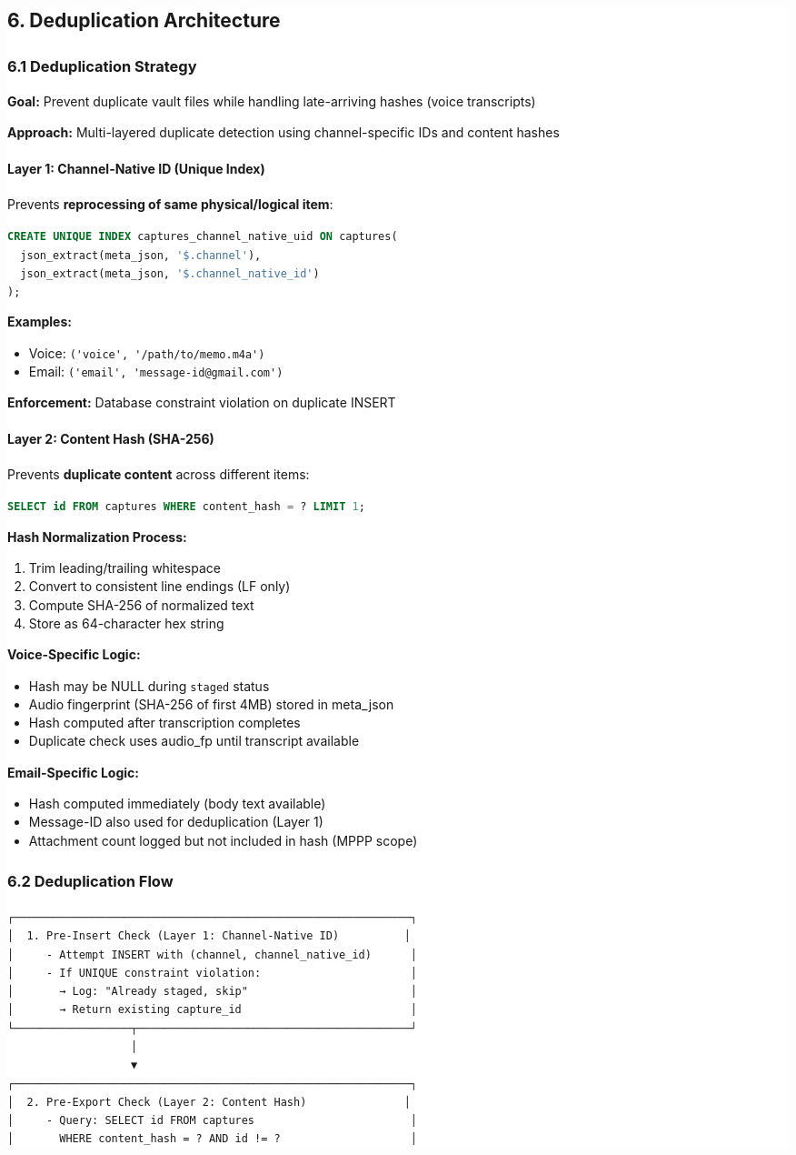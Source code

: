 
## 6. Deduplication Architecture

### 6.1 Deduplication Strategy

**Goal:** Prevent duplicate vault files while handling late-arriving hashes (voice transcripts)

**Approach:** Multi-layered duplicate detection using channel-specific IDs and content hashes

#### Layer 1: Channel-Native ID (Unique Index)

Prevents **reprocessing of same physical/logical item**:

```sql
CREATE UNIQUE INDEX captures_channel_native_uid ON captures(
  json_extract(meta_json, '$.channel'),
  json_extract(meta_json, '$.channel_native_id')
);
```

**Examples:**

- Voice: `('voice', '/path/to/memo.m4a')`
- Email: `('email', 'message-id@gmail.com')`

**Enforcement:** Database constraint violation on duplicate INSERT

#### Layer 2: Content Hash (SHA-256)

Prevents **duplicate content** across different items:

```sql
SELECT id FROM captures WHERE content_hash = ? LIMIT 1;
```

**Hash Normalization Process:**

1. Trim leading/trailing whitespace
2. Convert to consistent line endings (LF only)
3. Compute SHA-256 of normalized text
4. Store as 64-character hex string

**Voice-Specific Logic:**

- Hash may be NULL during `staged` status
- Audio fingerprint (SHA-256 of first 4MB) stored in meta_json
- Hash computed after transcription completes
- Duplicate check uses audio_fp until transcript available

**Email-Specific Logic:**

- Hash computed immediately (body text available)
- Message-ID also used for deduplication (Layer 1)
- Attachment count logged but not included in hash (MPPP scope)

### 6.2 Deduplication Flow

```text
┌─────────────────────────────────────────────────────────────┐
│  1. Pre-Insert Check (Layer 1: Channel-Native ID)          │
│     - Attempt INSERT with (channel, channel_native_id)      │
│     - If UNIQUE constraint violation:                       │
│       → Log: "Already staged, skip"                         │
│       → Return existing capture_id                          │
└──────────────────┬──────────────────────────────────────────┘
                   │
                   ▼
┌─────────────────────────────────────────────────────────────┐
│  2. Pre-Export Check (Layer 2: Content Hash)               │
│     - Query: SELECT id FROM captures                        │
│       WHERE content_hash = ? AND id != ?                    │
```